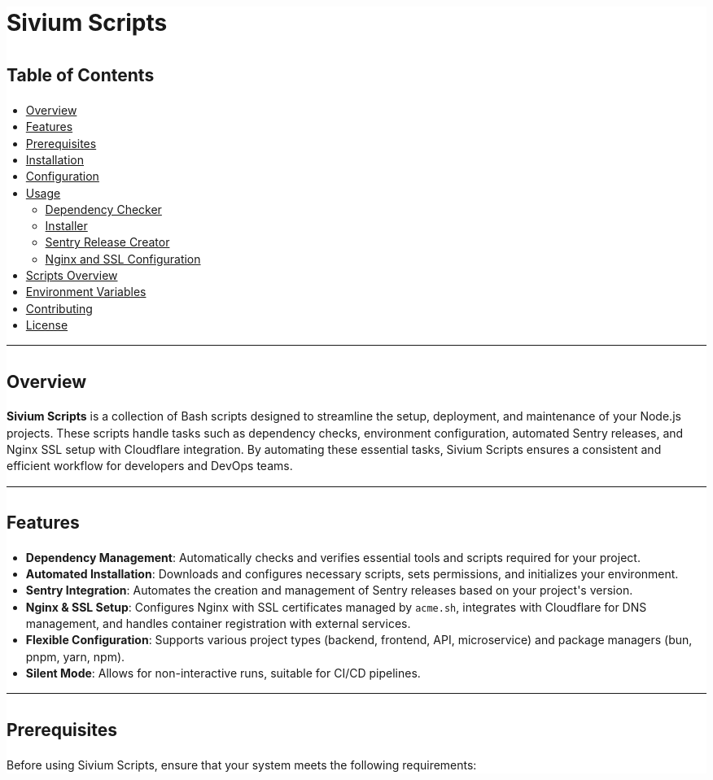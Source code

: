 # Sivium Scripts

## Table of Contents
- [Overview](#overview)
- [Features](#features)
- [Prerequisites](#prerequisites)
- [Installation](#installation)
- [Configuration](#configuration)
- [Usage](#usage)
  - [Dependency Checker](#dependency-checker)
  - [Installer](#installer)
  - [Sentry Release Creator](#sentry-release-creator)
  - [Nginx and SSL Configuration](#nginx-and-ssl-configuration)
- [Scripts Overview](#scripts-overview)
- [Environment Variables](#environment-variables)
- [Contributing](#contributing)
- [License](#license)

---

## Overview

**Sivium Scripts** is a collection of Bash scripts designed to streamline the setup, deployment, and maintenance of your Node.js projects. These scripts handle tasks such as dependency checks, environment configuration, automated Sentry releases, and Nginx SSL setup with Cloudflare integration. By automating these essential tasks, Sivium Scripts ensures a consistent and efficient workflow for developers and DevOps teams.

---

## Features

- **Dependency Management**: Automatically checks and verifies essential tools and scripts required for your project.
- **Automated Installation**: Downloads and configures necessary scripts, sets permissions, and initializes your environment.
- **Sentry Integration**: Automates the creation and management of Sentry releases based on your project's version.
- **Nginx & SSL Setup**: Configures Nginx with SSL certificates managed by `acme.sh`, integrates with Cloudflare for DNS management, and handles container registration with external services.
- **Flexible Configuration**: Supports various project types (backend, frontend, API, microservice) and package managers (bun, pnpm, yarn, npm).
- **Silent Mode**: Allows for non-interactive runs, suitable for CI/CD pipelines.

---

## Prerequisites

Before using Sivium Scripts, ensure that your system meets the following requirements:
